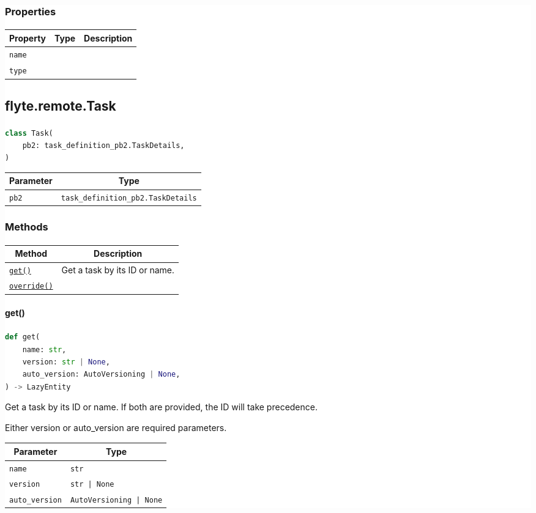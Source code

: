 ### Properties

| Property | Type | Description |
|-|-|-|
| `name` |  |  |
| `type` |  |  |

## flyte.remote.Task

```python
class Task(
    pb2: task_definition_pb2.TaskDetails,
)
```
| Parameter | Type |
|-|-|
| `pb2` | `task_definition_pb2.TaskDetails` |

### Methods

| Method | Description |
|-|-|
| [`get()`](#get) | Get a task by its ID or name. |
| [`override()`](#override) |  |


#### get()

```python
def get(
    name: str,
    version: str | None,
    auto_version: AutoVersioning | None,
) -> LazyEntity
```
Get a task by its ID or name. If both are provided, the ID will take precedence.

Either version or auto_version are required parameters.



| Parameter | Type |
|-|-|
| `name` | `str` |
| `version` | `str \| None` |
| `auto_version` | `AutoVersioning \| None` |

